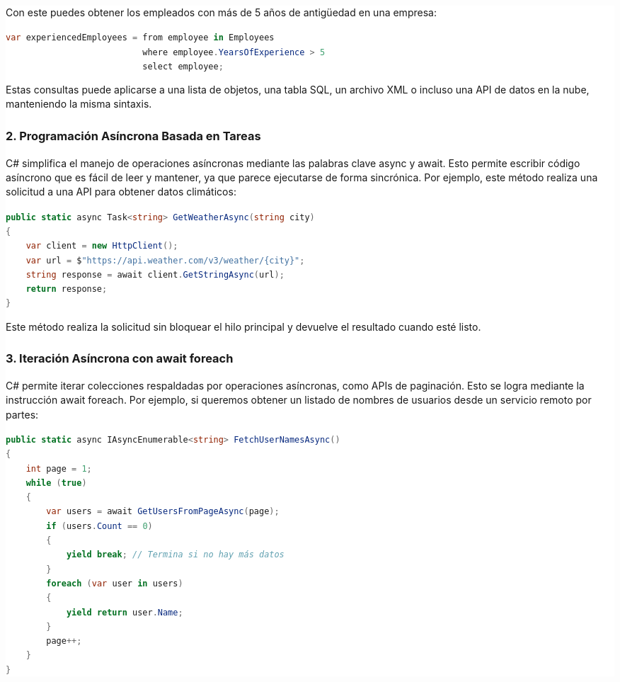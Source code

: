 Con este puedes obtener los empleados con más de 5 años de antigüedad en una empresa:

```csharp
var experiencedEmployees = from employee in Employees
                           where employee.YearsOfExperience > 5
                           select employee;
```

Estas consultas puede aplicarse a una lista de objetos, una tabla SQL, un archivo XML o incluso una API de datos en la nube, manteniendo la misma sintaxis.

### 2. Programación Asíncrona Basada en Tareas

C# simplifica el manejo de operaciones asíncronas mediante las palabras clave async y await. Esto permite escribir código asíncrono que es fácil de leer y mantener, ya que parece ejecutarse de forma sincrónica.
Por ejemplo, este método realiza una solicitud a una API para obtener datos climáticos:

```csharp
public static async Task<string> GetWeatherAsync(string city)
{
    var client = new HttpClient();
    var url = $"https://api.weather.com/v3/weather/{city}";
    string response = await client.GetStringAsync(url);
    return response;
}
```

Este método realiza la solicitud sin bloquear el hilo principal y devuelve el resultado cuando esté listo.

### 3. Iteración Asíncrona con await foreach

C# permite iterar colecciones respaldadas por operaciones asíncronas, como APIs de paginación. Esto se logra mediante la instrucción await foreach.
Por ejemplo, si queremos obtener un listado de nombres de usuarios desde un servicio remoto por partes:

```csharp
public static async IAsyncEnumerable<string> FetchUserNamesAsync()
{
    int page = 1;
    while (true)
    {
        var users = await GetUsersFromPageAsync(page);
        if (users.Count == 0)
        {
            yield break; // Termina si no hay más datos
        }
        foreach (var user in users)
        {
            yield return user.Name;
        }
        page++;
    }
}
```
